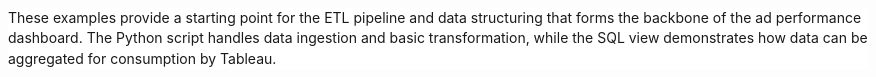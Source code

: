 These examples provide a starting point for the ETL pipeline and data structuring that forms the backbone of the ad performance dashboard. The Python script handles data ingestion and basic transformation, while the SQL view demonstrates how data can be aggregated for consumption by Tableau.

```
